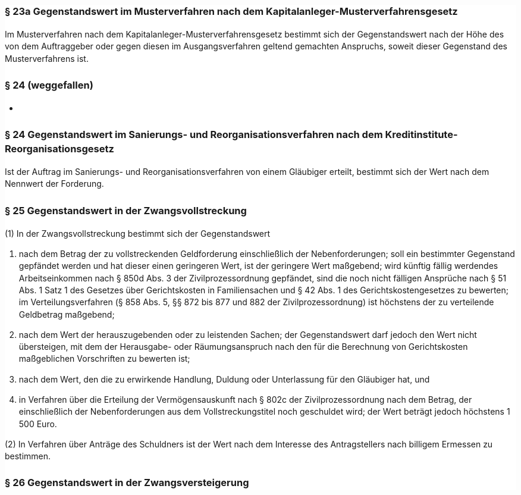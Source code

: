### § 23a Gegenstandswert im Musterverfahren nach dem Kapitalanleger-Musterverfahrensgesetz

Im Musterverfahren nach dem Kapitalanleger-Musterverfahrensgesetz
bestimmt sich der Gegenstandswert nach der Höhe des von dem
Auftraggeber oder gegen diesen im Ausgangsverfahren geltend gemachten
Anspruchs, soweit dieser Gegenstand des Musterverfahrens ist.

### § 24 (weggefallen)

-

### § 24 Gegenstandswert im Sanierungs- und Reorganisationsverfahren nach dem Kreditinstitute-Reorganisationsgesetz

Ist der Auftrag im Sanierungs- und Reorganisationsverfahren von einem
Gläubiger erteilt, bestimmt sich der Wert nach dem Nennwert der
Forderung.

### § 25 Gegenstandswert in der Zwangsvollstreckung

(1) In der Zwangsvollstreckung bestimmt sich der Gegenstandswert

1.  nach dem Betrag der zu vollstreckenden Geldforderung einschließlich
    der Nebenforderungen; soll ein bestimmter Gegenstand gepfändet werden
    und hat dieser einen geringeren Wert, ist der geringere Wert
    maßgebend; wird künftig fällig werdendes Arbeitseinkommen nach § 850d
    Abs. 3 der Zivilprozessordnung gepfändet, sind die noch nicht fälligen
    Ansprüche nach § 51 Abs. 1 Satz 1 des Gesetzes über Gerichtskosten in
    Familiensachen und § 42 Abs. 1 des Gerichtskostengesetzes zu bewerten;
    im Verteilungsverfahren (§ 858 Abs. 5, §§ 872 bis 877 und 882 der
    Zivilprozessordnung) ist höchstens der zu verteilende Geldbetrag
    maßgebend;


2.  nach dem Wert der herauszugebenden oder zu leistenden Sachen; der
    Gegenstandswert darf jedoch den Wert nicht übersteigen, mit dem der
    Herausgabe- oder Räumungsanspruch nach den für die Berechnung von
    Gerichtskosten maßgeblichen Vorschriften zu bewerten ist;


3.  nach dem Wert, den die zu erwirkende Handlung, Duldung oder
    Unterlassung für den Gläubiger hat, und


4.  in Verfahren über die Erteilung der Vermögensauskunft nach § 802c der
    Zivilprozessordnung nach dem Betrag, der einschließlich der
    Nebenforderungen aus dem Vollstreckungstitel noch geschuldet wird; der
    Wert beträgt jedoch höchstens 1 500 Euro.




(2) In Verfahren über Anträge des Schuldners ist der Wert nach dem
Interesse des Antragstellers nach billigem Ermessen zu bestimmen.

### § 26 Gegenstandswert in der Zwangsversteigerung
